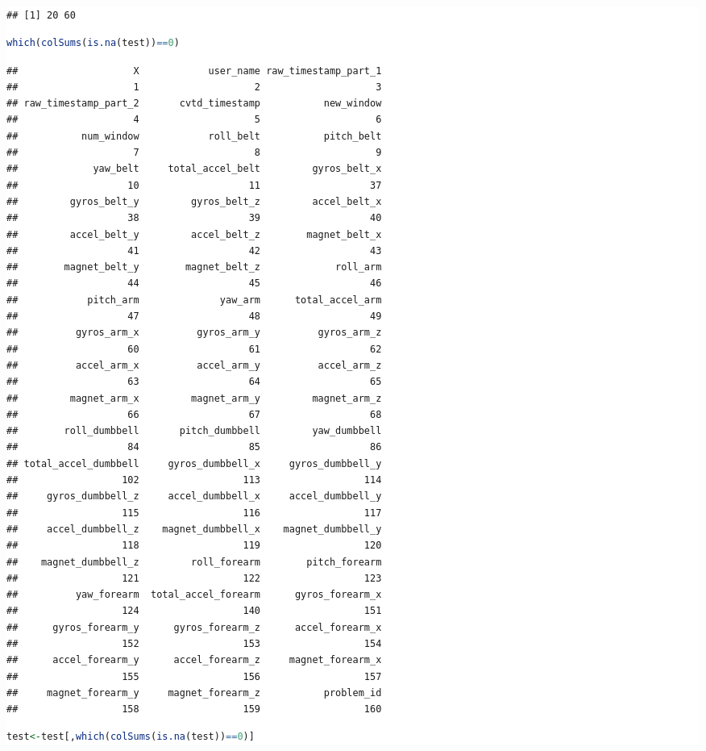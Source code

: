 ```
## [1] 20 60
```

```r
which(colSums(is.na(test))==0)
```

```
##                    X            user_name raw_timestamp_part_1 
##                    1                    2                    3 
## raw_timestamp_part_2       cvtd_timestamp           new_window 
##                    4                    5                    6 
##           num_window            roll_belt           pitch_belt 
##                    7                    8                    9 
##             yaw_belt     total_accel_belt         gyros_belt_x 
##                   10                   11                   37 
##         gyros_belt_y         gyros_belt_z         accel_belt_x 
##                   38                   39                   40 
##         accel_belt_y         accel_belt_z        magnet_belt_x 
##                   41                   42                   43 
##        magnet_belt_y        magnet_belt_z             roll_arm 
##                   44                   45                   46 
##            pitch_arm              yaw_arm      total_accel_arm 
##                   47                   48                   49 
##          gyros_arm_x          gyros_arm_y          gyros_arm_z 
##                   60                   61                   62 
##          accel_arm_x          accel_arm_y          accel_arm_z 
##                   63                   64                   65 
##         magnet_arm_x         magnet_arm_y         magnet_arm_z 
##                   66                   67                   68 
##        roll_dumbbell       pitch_dumbbell         yaw_dumbbell 
##                   84                   85                   86 
## total_accel_dumbbell     gyros_dumbbell_x     gyros_dumbbell_y 
##                  102                  113                  114 
##     gyros_dumbbell_z     accel_dumbbell_x     accel_dumbbell_y 
##                  115                  116                  117 
##     accel_dumbbell_z    magnet_dumbbell_x    magnet_dumbbell_y 
##                  118                  119                  120 
##    magnet_dumbbell_z         roll_forearm        pitch_forearm 
##                  121                  122                  123 
##          yaw_forearm  total_accel_forearm      gyros_forearm_x 
##                  124                  140                  151 
##      gyros_forearm_y      gyros_forearm_z      accel_forearm_x 
##                  152                  153                  154 
##      accel_forearm_y      accel_forearm_z     magnet_forearm_x 
##                  155                  156                  157 
##     magnet_forearm_y     magnet_forearm_z           problem_id 
##                  158                  159                  160
```

```r
test<-test[,which(colSums(is.na(test))==0)]
```
